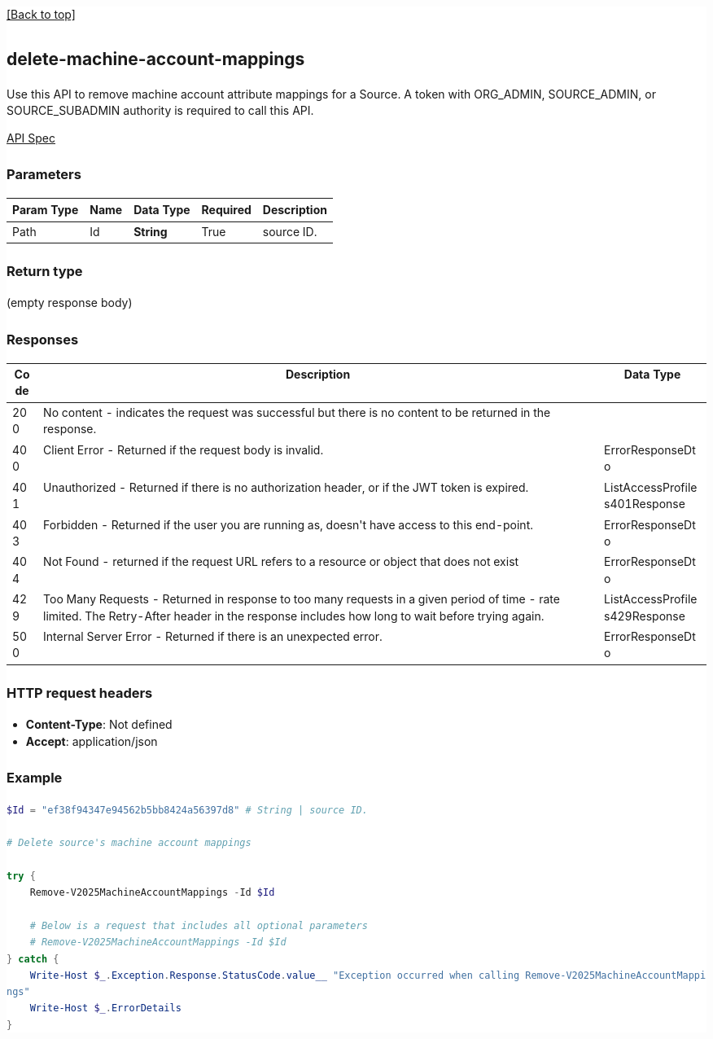 [[Back to top]](#)

## delete-machine-account-mappings

Use this API to remove machine account attribute mappings for a Source. A token with ORG_ADMIN, SOURCE_ADMIN, or SOURCE_SUBADMIN authority is required to call this API.

[API Spec](https://developer.sailpoint.com/docs/api/v2025/delete-machine-account-mappings)

### Parameters

| Param Type | Name | Data Type  | Required | Description |
| ---------- | ---- | ---------- | -------- | ----------- |
| Path       | Id   | **String** | True     | source ID.  |

### Return type

(empty response body)

### Responses

| Code | Description | Data Type |
| --- | --- | --- |
| 200 | No content - indicates the request was successful but there is no content to be returned in the response. |
| 400 | Client Error - Returned if the request body is invalid. | ErrorResponseDto |
| 401 | Unauthorized - Returned if there is no authorization header, or if the JWT token is expired. | ListAccessProfiles401Response |
| 403 | Forbidden - Returned if the user you are running as, doesn&#39;t have access to this end-point. | ErrorResponseDto |
| 404 | Not Found - returned if the request URL refers to a resource or object that does not exist | ErrorResponseDto |
| 429 | Too Many Requests - Returned in response to too many requests in a given period of time - rate limited. The Retry-After header in the response includes how long to wait before trying again. | ListAccessProfiles429Response |
| 500 | Internal Server Error - Returned if there is an unexpected error. | ErrorResponseDto |

### HTTP request headers

- **Content-Type**: Not defined
- **Accept**: application/json

### Example

```powershell
$Id = "ef38f94347e94562b5bb8424a56397d8" # String | source ID.

# Delete source's machine account mappings

try {
    Remove-V2025MachineAccountMappings -Id $Id

    # Below is a request that includes all optional parameters
    # Remove-V2025MachineAccountMappings -Id $Id
} catch {
    Write-Host $_.Exception.Response.StatusCode.value__ "Exception occurred when calling Remove-V2025MachineAccountMappings"
    Write-Host $_.ErrorDetails
}
```
